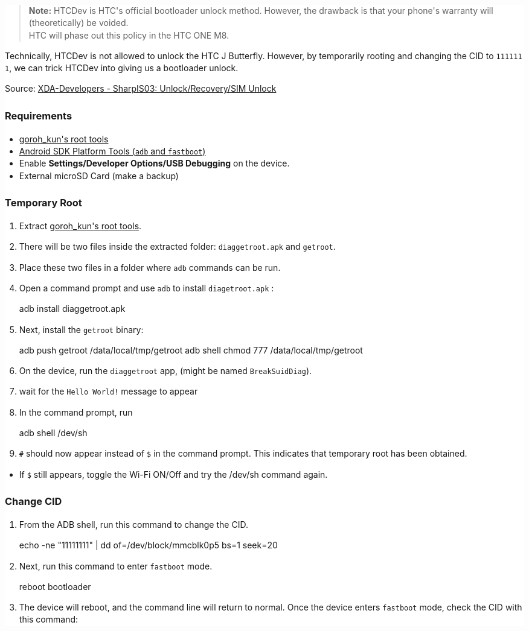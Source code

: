 > **Note:** HTCDev is HTC's official bootloader unlock method. However, the drawback is that your phone's warranty will (theoretically) be voided.  
> HTC will phase out this policy in the HTC ONE M8.

Technically, HTCDev is not allowed to unlock the HTC J Butterfly. However, by temporarily rooting and changing the CID to `1111111`, we can trick HTCDev into giving us a bootloader unlock.

Source: [XDA-Developers - SharpIS03: Unlock/Recovery/SIM Unlock](http://forum.xda-developers.com/showthread.php?t=2069754)

### Requirements

* [goroh_kun's root tools](https://docs.google.com/file/d/0B8LDObFOpzZqQzducmxjRExXNnM/edit?pli=1)
* [Android SDK Platform Tools (`adb` and `fastboot`)](http://www.hackmyandroid.com/use-adb-fastboot-commands-without-installing-android-sdk/2479?ModPagespeed=noscript)
* Enable **Settings/Developer Options/USB Debugging** on the device.
* External microSD Card (make a backup)

### Temporary Root

1. Extract [goroh_kun's root tools](https://docs.google.com/file/d/0B8LDObFOpzZqQzducmxjRExXNnM/edit?pli=1).
2. There will be two files inside the extracted folder: `diaggetroot.apk` and `getroot`.
3. Place these two files in a folder where `adb` commands can be run.
4. Open a command prompt and use `adb` to install `diagetroot.apk` :

    adb install diaggetroot.apk

5. Next, install the `getroot` binary:

    adb push getroot /data/local/tmp/getroot
    adb shell chmod 777 /data/local/tmp/getroot

6. On the device, run the `diaggetroot` app, (might be named `BreakSuidDiag`).

7. wait for the `Hello World!` message to appear

8. In the command prompt, run

    adb shell
    /dev/sh

9. `#` should now appear instead of `$` in the command prompt. This indicates that temporary root has been obtained.

  * If `$` still appears, toggle the Wi-Fi ON/Off and try the /dev/sh command again. 

### Change CID

1. From the ADB shell, run this command to change the CID.

    echo -ne "11111111" | dd of=/dev/block/mmcblk0p5 bs=1 seek=20

2. Next, run this command to enter `fastboot` mode.

    reboot bootloader

3. The device will reboot, and the command line will return to normal. Once the device enters `fastboot` mode, check the CID with this command:
